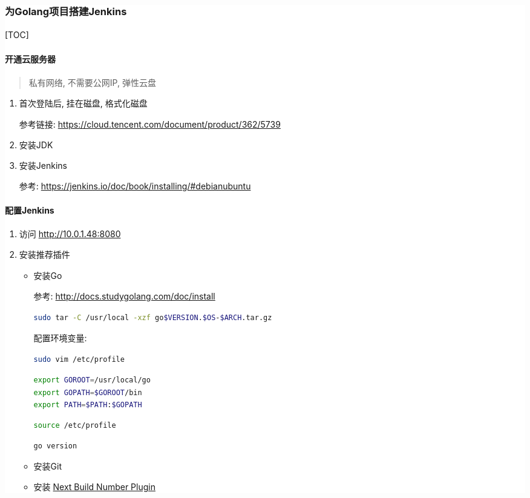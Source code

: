 ### 为Golang项目搭建Jenkins

[TOC]



#### 开通云服务器 

> 私有网络, 不需要公网IP, 弹性云盘

1. 首次登陆后, 挂在磁盘, 格式化磁盘 

   参考链接: https://cloud.tencent.com/document/product/362/5739

2. 安装JDK

   

3. 安装Jenkins 

   参考: https://jenkins.io/doc/book/installing/#debianubuntu



#### 配置Jenkins

1. 访问 http://10.0.1.48:8080

2. 安装推荐插件

   - 安装Go

     参考: http://docs.studygolang.com/doc/install

     ```bash
     sudo tar -C /usr/local -xzf go$VERSION.$OS-$ARCH.tar.gz
     ```

     配置环境变量:

     ```bash
     sudo vim /etc/profile
     ```

     ```bash
     export GOROOT=/usr/local/go
     export GOPATH=$GOROOT/bin
     export PATH=$PATH:$GOPATH
     ```

     ```bash
     source /etc/profile
     ```

     ```bash
     go version
     ```

     

   - 安装Git

   - 安装 [Next Build Number Plugin](https://wiki.jenkins.io/display/JENKINS/Next+Build+Number+Plugin)

